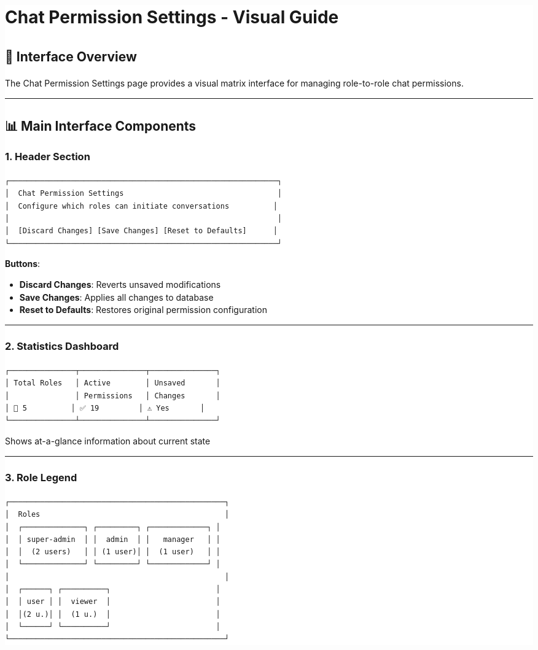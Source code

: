 # Chat Permission Settings - Visual Guide

## 🎨 Interface Overview

The Chat Permission Settings page provides a visual matrix interface for managing role-to-role chat permissions.

---

## 📊 Main Interface Components

### 1. Header Section
```
┌─────────────────────────────────────────────────────────────┐
│  Chat Permission Settings                                   │
│  Configure which roles can initiate conversations          │
│                                                             │
│  [Discard Changes] [Save Changes] [Reset to Defaults]      │
└─────────────────────────────────────────────────────────────┘
```

**Buttons**:
- **Discard Changes**: Reverts unsaved modifications
- **Save Changes**: Applies all changes to database  
- **Reset to Defaults**: Restores original permission configuration

---

### 2. Statistics Dashboard
```
┌───────────────┬───────────────┬───────────────┐
│ Total Roles   │ Active        │ Unsaved       │
│               │ Permissions   │ Changes       │
│ 👥 5          │ ✅ 19         │ ⚠️ Yes       │
└───────────────┴───────────────┴───────────────┘
```

Shows at-a-glance information about current state

---

### 3. Role Legend
```
┌─────────────────────────────────────────────────┐
│  Roles                                          │
│  ┌──────────────┐ ┌─────────┐ ┌─────────────┐ │
│  │ super-admin  │ │  admin  │ │   manager   │ │
│  │  (2 users)   │ │ (1 user)│ │  (1 user)   │ │
│  └──────────────┘ └─────────┘ └─────────────┘ │
│                                                 │
│  ┌──────┐ ┌──────────┐                        │
│  │ user │ │  viewer  │                        │
│  │(2 u.)│ │  (1 u.)  │                        │
│  └──────┘ └──────────┘                        │
└─────────────────────────────────────────────────┘
```
